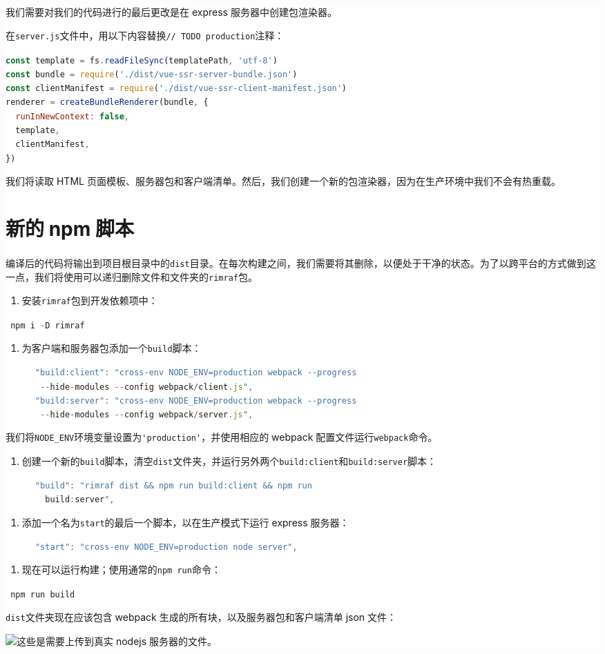 我们需要对我们的代码进行的最后更改是在 express 服务器中创建包渲染器。

在`server.js`文件中，用以下内容替换`// TODO production`注释：

```js
const template = fs.readFileSync(templatePath, 'utf-8')
const bundle = require('./dist/vue-ssr-server-bundle.json')
const clientManifest = require('./dist/vue-ssr-client-manifest.json')
renderer = createBundleRenderer(bundle, {
  runInNewContext: false,
  template,
  clientManifest,
})
```

我们将读取 HTML 页面模板、服务器包和客户端清单。然后，我们创建一个新的包渲染器，因为在生产环境中我们不会有热重载。

# 新的 npm 脚本

编译后的代码将输出到项目根目录中的`dist`目录。在每次构建之间，我们需要将其删除，以便处于干净的状态。为了以跨平台的方式做到这一点，我们将使用可以递归删除文件和文件夹的`rimraf`包。

1.  安装`rimraf`包到开发依赖项中：

```js
 npm i -D rimraf
```

1.  为客户端和服务器包添加一个`build`脚本：

```js
      "build:client": "cross-env NODE_ENV=production webpack --progress 
       --hide-modules --config webpack/client.js",
      "build:server": "cross-env NODE_ENV=production webpack --progress 
       --hide-modules --config webpack/server.js",
```

我们将`NODE_ENV`环境变量设置为`'production'`，并使用相应的 webpack 配置文件运行`webpack`命令。

1.  创建一个新的`build`脚本，清空`dist`文件夹，并运行另外两个`build:client`和`build:server`脚本：

```js
      "build": "rimraf dist && npm run build:client && npm run 
        build:server",
```

1.  添加一个名为`start`的最后一个脚本，以在生产模式下运行 express 服务器：

```js
      "start": "cross-env NODE_ENV=production node server",
```

1.  现在可以运行构建；使用通常的`npm run`命令：

```js
 npm run build
```

`dist`文件夹现在应该包含 webpack 生成的所有块，以及服务器包和客户端清单 json 文件：

![](https://github.com/OpenDocCN/freelearn-vue-zh/raw/master/docs/vue2-web-dev-pj/img/b512c29d-758b-4e57-8c09-bee33bb1f435.png)这些是需要上传到真实 nodejs 服务器的文件。
